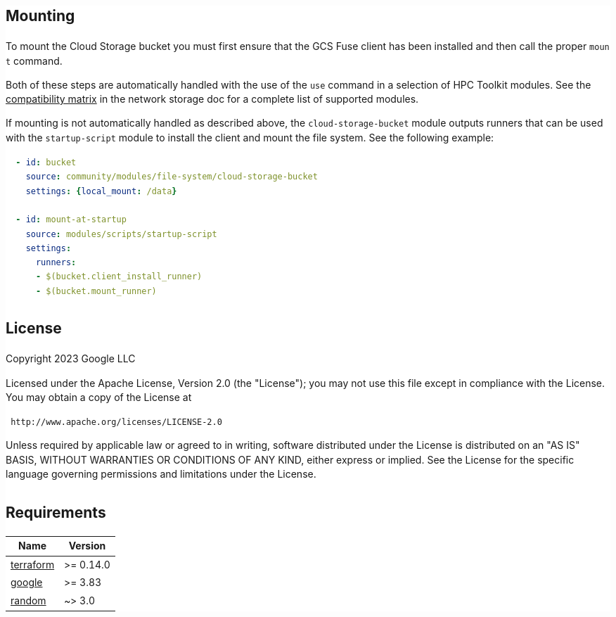 ## Mounting

To mount the Cloud Storage bucket you must first ensure that the GCS Fuse client
has been installed and then call the proper `mount` command.

Both of these steps are automatically handled with the use of the `use` command
in a selection of HPC Toolkit modules. See the [compatibility matrix][matrix] in
the network storage doc for a complete list of supported modules.

If mounting is not automatically handled as described above, the
`cloud-storage-bucket` module outputs runners that can be used with the
`startup-script` module to install the client and mount the file system. See the
following example:

```yaml
  - id: bucket
    source: community/modules/file-system/cloud-storage-bucket
    settings: {local_mount: /data}

  - id: mount-at-startup
    source: modules/scripts/startup-script
    settings:
      runners:
      - $(bucket.client_install_runner)
      - $(bucket.mount_runner)
```

[matrix]: ../../../../docs/network_storage.md#compatibility-matrix

## License


Copyright 2023 Google LLC

Licensed under the Apache License, Version 2.0 (the "License");
you may not use this file except in compliance with the License.
You may obtain a copy of the License at

     http://www.apache.org/licenses/LICENSE-2.0

Unless required by applicable law or agreed to in writing, software
distributed under the License is distributed on an "AS IS" BASIS,
WITHOUT WARRANTIES OR CONDITIONS OF ANY KIND, either express or implied.
See the License for the specific language governing permissions and
limitations under the License.

## Requirements

| Name | Version |
|------|---------|
| <a name="requirement_terraform"></a> [terraform](#requirement\_terraform) | >= 0.14.0 |
| <a name="requirement_google"></a> [google](#requirement\_google) | >= 3.83 |
| <a name="requirement_random"></a> [random](#requirement\_random) | ~> 3.0 |
